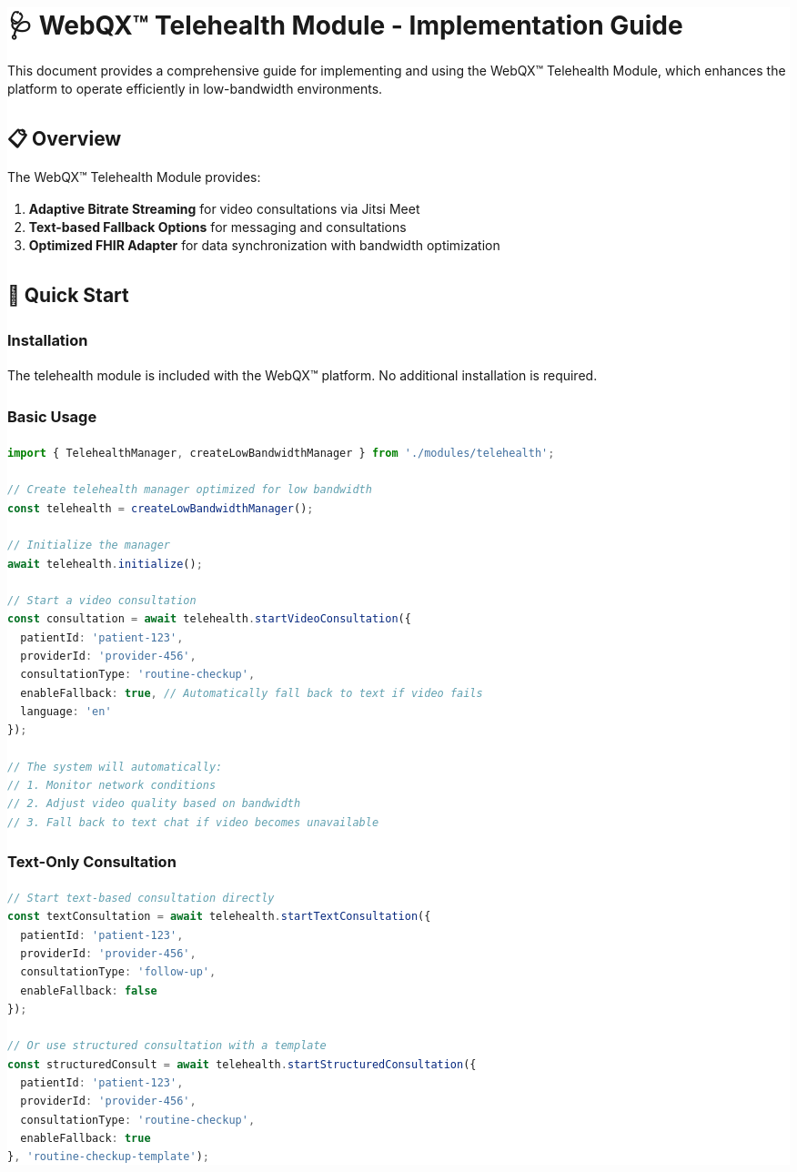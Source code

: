 # 🩺 WebQX™ Telehealth Module - Implementation Guide

This document provides a comprehensive guide for implementing and using the WebQX™ Telehealth Module, which enhances the platform to operate efficiently in low-bandwidth environments.

## 📋 Overview

The WebQX™ Telehealth Module provides:

1. **Adaptive Bitrate Streaming** for video consultations via Jitsi Meet
2. **Text-based Fallback Options** for messaging and consultations
3. **Optimized FHIR Adapter** for data synchronization with bandwidth optimization

## 🚀 Quick Start

### Installation

The telehealth module is included with the WebQX™ platform. No additional installation is required.

### Basic Usage

```typescript
import { TelehealthManager, createLowBandwidthManager } from './modules/telehealth';

// Create telehealth manager optimized for low bandwidth
const telehealth = createLowBandwidthManager();

// Initialize the manager
await telehealth.initialize();

// Start a video consultation
const consultation = await telehealth.startVideoConsultation({
  patientId: 'patient-123',
  providerId: 'provider-456',
  consultationType: 'routine-checkup',
  enableFallback: true, // Automatically fall back to text if video fails
  language: 'en'
});

// The system will automatically:
// 1. Monitor network conditions
// 2. Adjust video quality based on bandwidth
// 3. Fall back to text chat if video becomes unavailable
```

### Text-Only Consultation

```typescript
// Start text-based consultation directly
const textConsultation = await telehealth.startTextConsultation({
  patientId: 'patient-123',
  providerId: 'provider-456',
  consultationType: 'follow-up',
  enableFallback: false
});

// Or use structured consultation with a template
const structuredConsult = await telehealth.startStructuredConsultation({
  patientId: 'patient-123',
  providerId: 'provider-456',
  consultationType: 'routine-checkup',
  enableFallback: true
}, 'routine-checkup-template');
```